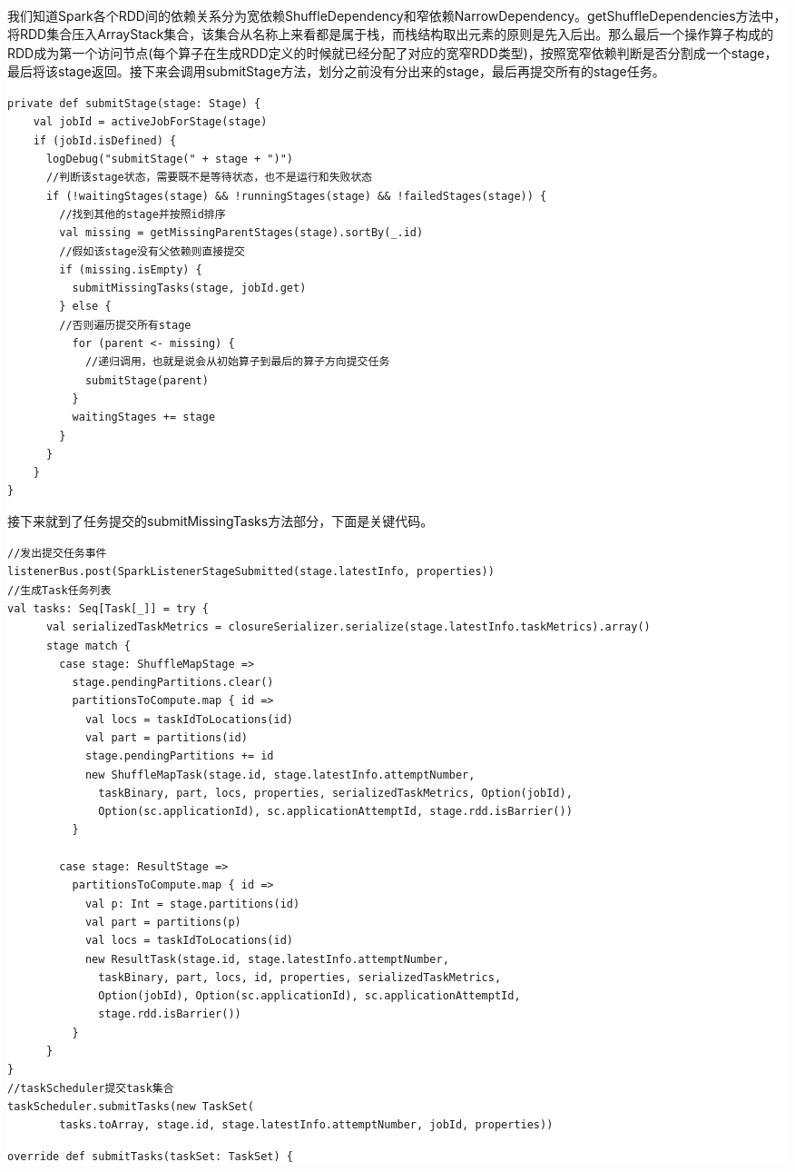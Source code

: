 我们知道Spark各个RDD间的依赖关系分为宽依赖ShuffleDependency和窄依赖NarrowDependency。getShuffleDependencies方法中，将RDD集合压入ArrayStack集合，该集合从名称上来看都是属于栈，而栈结构取出元素的原则是先入后出。那么最后一个操作算子构成的RDD成为第一个访问节点(每个算子在生成RDD定义的时候就已经分配了对应的宽窄RDD类型)，按照宽窄依赖判断是否分割成一个stage，最后将该stage返回。接下来会调用submitStage方法，划分之前没有分出来的stage，最后再提交所有的stage任务。
```
private def submitStage(stage: Stage) {
    val jobId = activeJobForStage(stage)
    if (jobId.isDefined) {
      logDebug("submitStage(" + stage + ")")
      //判断该stage状态，需要既不是等待状态，也不是运行和失败状态
      if (!waitingStages(stage) && !runningStages(stage) && !failedStages(stage)) {
        //找到其他的stage并按照id排序
        val missing = getMissingParentStages(stage).sortBy(_.id)
        //假如该stage没有父依赖则直接提交
        if (missing.isEmpty) {
          submitMissingTasks(stage, jobId.get)
        } else {
        //否则遍历提交所有stage
          for (parent <- missing) {
            //递归调用，也就是说会从初始算子到最后的算子方向提交任务
            submitStage(parent)
          }
          waitingStages += stage
        }
      }
    } 
}

```
接下来就到了任务提交的submitMissingTasks方法部分，下面是关键代码。
```
//发出提交任务事件
listenerBus.post(SparkListenerStageSubmitted(stage.latestInfo, properties))
//生成Task任务列表
val tasks: Seq[Task[_]] = try {
      val serializedTaskMetrics = closureSerializer.serialize(stage.latestInfo.taskMetrics).array()
      stage match {
        case stage: ShuffleMapStage =>
          stage.pendingPartitions.clear()
          partitionsToCompute.map { id =>
            val locs = taskIdToLocations(id)
            val part = partitions(id)
            stage.pendingPartitions += id
            new ShuffleMapTask(stage.id, stage.latestInfo.attemptNumber,
              taskBinary, part, locs, properties, serializedTaskMetrics, Option(jobId),
              Option(sc.applicationId), sc.applicationAttemptId, stage.rdd.isBarrier())
          }

        case stage: ResultStage =>
          partitionsToCompute.map { id =>
            val p: Int = stage.partitions(id)
            val part = partitions(p)
            val locs = taskIdToLocations(id)
            new ResultTask(stage.id, stage.latestInfo.attemptNumber,
              taskBinary, part, locs, id, properties, serializedTaskMetrics,
              Option(jobId), Option(sc.applicationId), sc.applicationAttemptId,
              stage.rdd.isBarrier())
          }
      }
}
//taskScheduler提交task集合
taskScheduler.submitTasks(new TaskSet(
        tasks.toArray, stage.id, stage.latestInfo.attemptNumber, jobId, properties))
```
```
override def submitTasks(taskSet: TaskSet) {
```